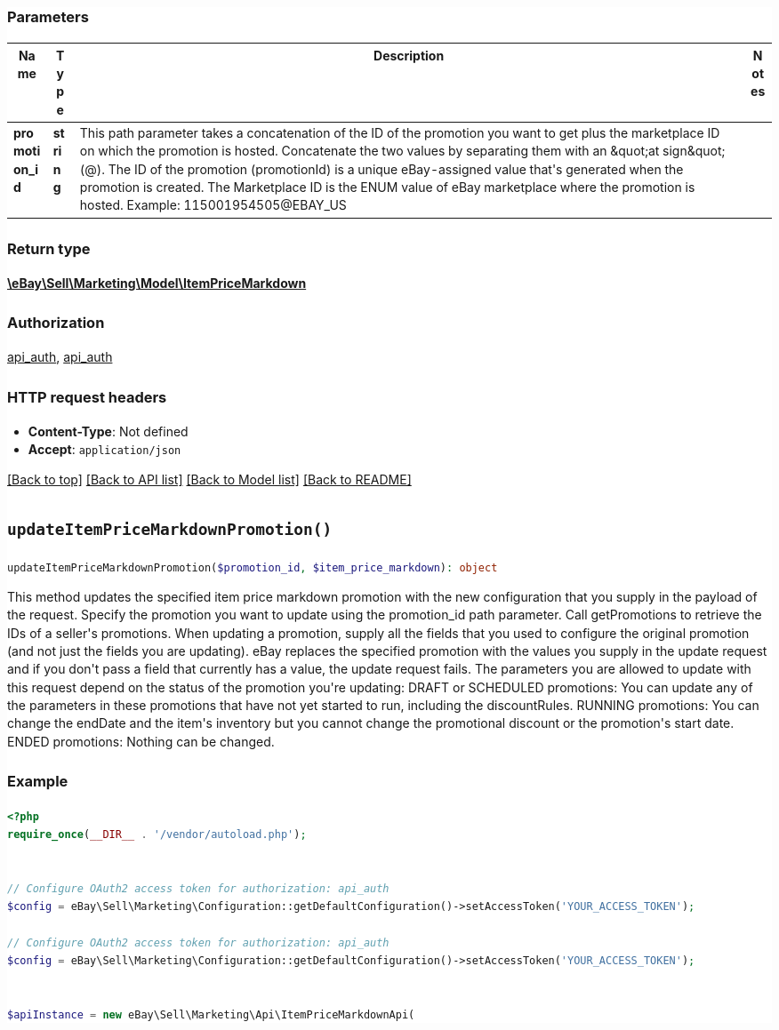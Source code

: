 ### Parameters

Name | Type | Description  | Notes
------------- | ------------- | ------------- | -------------
 **promotion_id** | **string**| This path parameter takes a concatenation of the ID of the promotion you want to get plus the marketplace ID on which the promotion is hosted. Concatenate the two values by separating them with an &amp;quot;at sign&amp;quot; (@). The ID of the promotion (promotionId) is a unique eBay-assigned value that&#39;s generated when the promotion is created. The Marketplace ID is the ENUM value of eBay marketplace where the promotion is hosted. Example: 115001954505@EBAY_US |

### Return type

[**\eBay\Sell\Marketing\Model\ItemPriceMarkdown**](../Model/ItemPriceMarkdown.md)

### Authorization

[api_auth](../../README.md#api_auth), [api_auth](../../README.md#api_auth)

### HTTP request headers

- **Content-Type**: Not defined
- **Accept**: `application/json`

[[Back to top]](#) [[Back to API list]](../../README.md#endpoints)
[[Back to Model list]](../../README.md#models)
[[Back to README]](../../README.md)

## `updateItemPriceMarkdownPromotion()`

```php
updateItemPriceMarkdownPromotion($promotion_id, $item_price_markdown): object
```



This method updates the specified item price markdown promotion with the new configuration that you supply in the payload of the request. Specify the promotion you want to update using the promotion_id path parameter. Call getPromotions to retrieve the IDs of a seller's promotions. When updating a promotion, supply all the fields that you used to configure the original promotion (and not just the fields you are updating). eBay replaces the specified promotion with the values you supply in the update request and if you don't pass a field that currently has a value, the update request fails. The parameters you are allowed to update with this request depend on the status of the promotion you're updating: DRAFT or SCHEDULED promotions: You can update any of the parameters in these promotions that have not yet started to run, including the discountRules. RUNNING promotions: You can change the endDate and the item's inventory but you cannot change the promotional discount or the promotion's start date. ENDED promotions: Nothing can be changed.

### Example

```php
<?php
require_once(__DIR__ . '/vendor/autoload.php');


// Configure OAuth2 access token for authorization: api_auth
$config = eBay\Sell\Marketing\Configuration::getDefaultConfiguration()->setAccessToken('YOUR_ACCESS_TOKEN');

// Configure OAuth2 access token for authorization: api_auth
$config = eBay\Sell\Marketing\Configuration::getDefaultConfiguration()->setAccessToken('YOUR_ACCESS_TOKEN');


$apiInstance = new eBay\Sell\Marketing\Api\ItemPriceMarkdownApi(
```